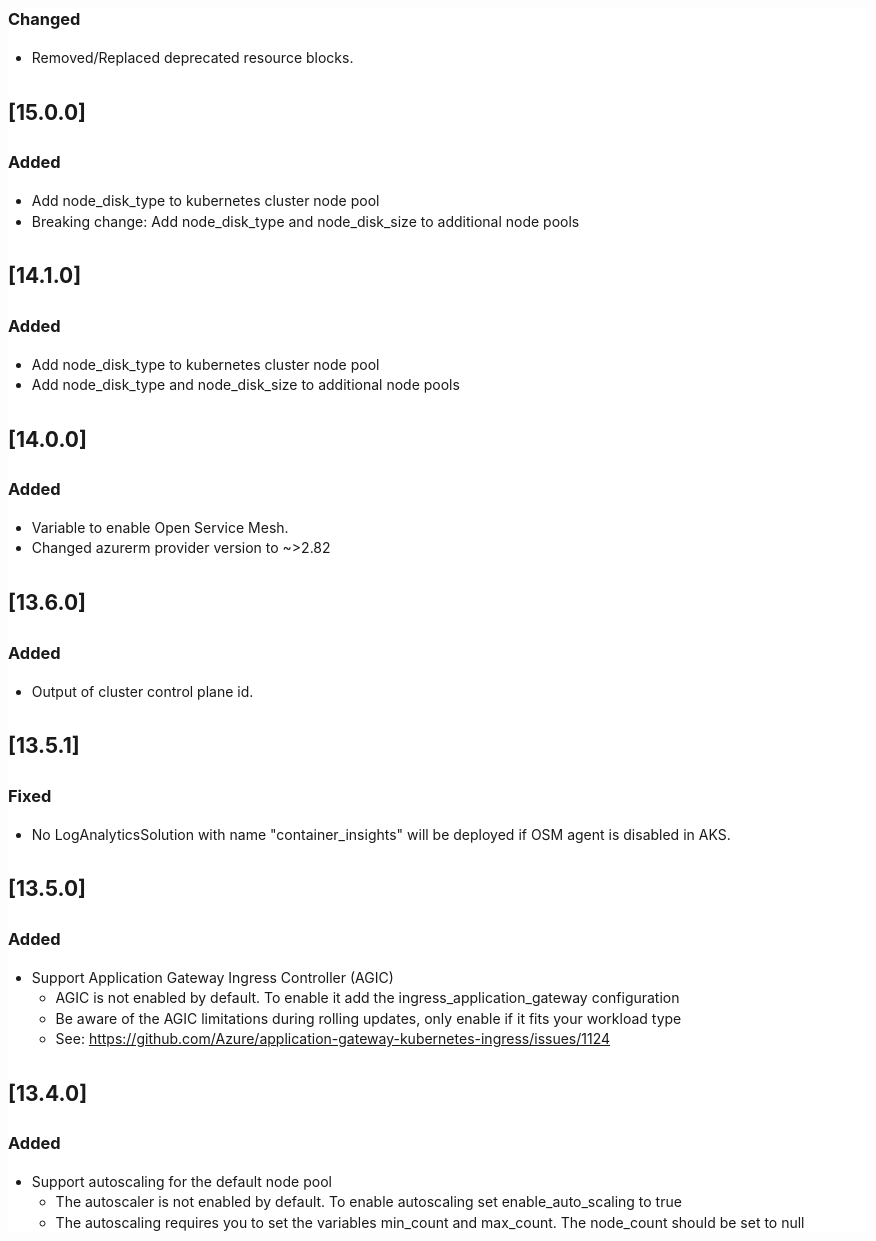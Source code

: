 
### Changed
- Removed/Replaced deprecated resource blocks.
 
## [15.0.0]
### Added
- Add node_disk_type to kubernetes cluster node pool
- Breaking change: Add node_disk_type and node_disk_size to additional node pools


## [14.1.0]
### Added
- Add node_disk_type to kubernetes cluster node pool
- Add node_disk_type and node_disk_size to additional node pools

## [14.0.0]
### Added
- Variable to enable Open Service Mesh.
- Changed azurerm provider version to ~>2.82

## [13.6.0]
### Added
- Output of cluster control plane id.

## [13.5.1]
### Fixed
- No LogAnalyticsSolution with name "container_insights" will be deployed if OSM agent is disabled in AKS.

## [13.5.0]
### Added

- Support Application Gateway Ingress Controller (AGIC)
  - AGIC is not enabled by default. To enable it add the ingress_application_gateway configuration
  - Be aware of the AGIC limitations during rolling updates, only enable if it fits your workload type
  - See: https://github.com/Azure/application-gateway-kubernetes-ingress/issues/1124


## [13.4.0]
### Added

- Support autoscaling for the default node pool
  - The autoscaler is not enabled by default. To enable autoscaling set enable_auto_scaling to true
  - The autoscaling requires you to set the variables min_count and max_count. The node_count should be set to null
